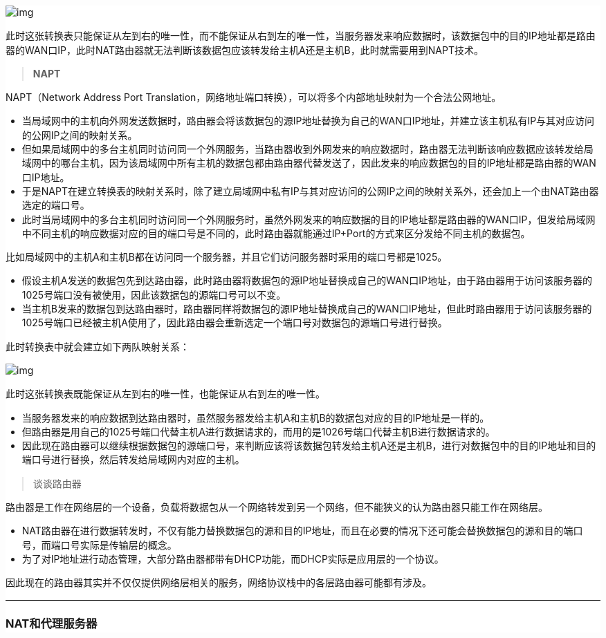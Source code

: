 ![img](https://img-blog.csdnimg.cn/0e1e6dc2212e4903b24f06a407a42e32.png)

此时这张转换表只能保证从左到右的唯一性，而不能保证从右到左的唯一性，当服务器发来响应数据时，该数据包中的目的IP地址都是路由器的WAN口IP，此时NAT路由器就无法判断该数据包应该转发给主机A还是主机B，此时就需要用到NAPT技术。



> **NAPT**

NAPT（Network Address Port Translation，网络地址端口转换），可以将多个内部地址映射为一个合法公网地址。

 

- 当局域网中的主机向外网发送数据时，路由器会将该数据包的源IP地址替换为自己的WAN口IP地址，并建立该主机私有IP与其对应访问的公网IP之间的映射关系。
- 但如果局域网中的多台主机同时访问同一个外网服务，当路由器收到外网发来的响应数据时，路由器无法判断该响应数据应该转发给局域网中的哪台主机，因为该局域网中所有主机的数据包都由路由器代替发送了，因此发来的响应数据包的目的IP地址都是路由器的WAN口IP地址。
- 于是NAPT在建立转换表的映射关系时，除了建立局域网中私有IP与其对应访问的公网IP之间的映射关系外，还会加上一个由NAT路由器选定的端口号。
- 此时当局域网中的多台主机同时访问同一个外网服务时，虽然外网发来的响应数据的目的IP地址都是路由器的WAN口IP，但发给局域网中不同主机的响应数据对应的目的端口号是不同的，此时路由器就能通过IP+Port的方式来区分发给不同主机的数据包。

比如局域网中的主机A和主机B都在访问同一个服务器，并且它们访问服务器时采用的端口号都是1025。

- 假设主机A发送的数据包先到达路由器，此时路由器将数据包的源IP地址替换成自己的WAN口IP地址，由于路由器用于访问该服务器的1025号端口没有被使用，因此该数据包的源端口号可以不变。
- 当主机B发来的数据包到达路由器时，路由器同样将数据包的源IP地址替换成自己的WAN口IP地址，但此时路由器用于访问该服务器的1025号端口已经被主机A使用了，因此路由器会重新选定一个端口号对数据包的源端口号进行替换。

此时转换表中就会建立如下两队映射关系：

![img](https://img-blog.csdnimg.cn/08cda2cf3d3e45ce9865bf6e40842dac.png)

此时这张转换表既能保证从左到右的唯一性，也能保证从右到左的唯一性。

- 当服务器发来的响应数据到达路由器时，虽然服务器发给主机A和主机B的数据包对应的目的IP地址是一样的。
- 但路由器是用自己的1025号端口代替主机A进行数据请求的，而用的是1026号端口代替主机B进行数据请求的。
- 因此现在路由器可以继续根据数据包的源端口号，来判断应该将该数据包转发给主机A还是主机B，进行对数据包中的目的IP地址和目的端口号进行替换，然后转发给局域网内对应的主机。



> 谈谈路由器

路由器是工作在网络层的一个设备，负载将数据包从一个网络转发到另一个网络，但不能狭义的认为路由器只能工作在网络层。

- NAT路由器在进行数据转发时，不仅有能力替换数据包的源和目的IP地址，而且在必要的情况下还可能会替换数据包的源和目的端口号，而端口号实际是传输层的概念。
- 为了对IP地址进行动态管理，大部分路由器都带有DHCP功能，而DHCP实际是应用层的一个协议。

因此现在的路由器其实并不仅仅提供网络层相关的服务，网络协议栈中的各层路由器可能都有涉及。

---



### NAT和代理服务器